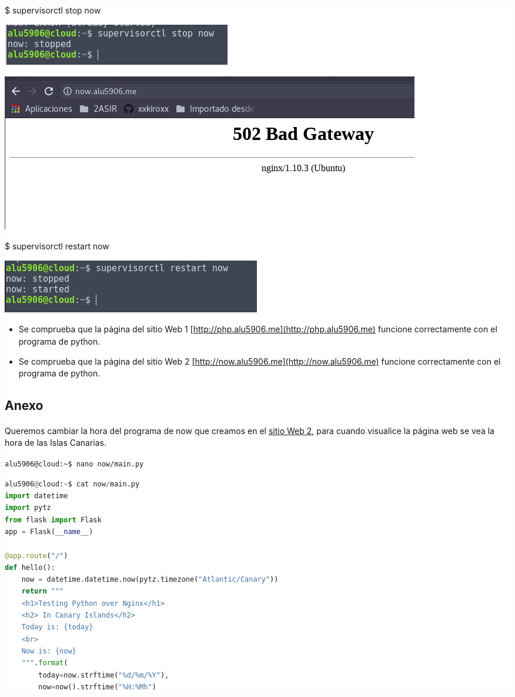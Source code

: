 $ supervisorctl stop now

![img](img/012.png)

![img](img/011.png)

$ supervisorctl restart now

![img](img/015.png)

- Se comprueba que la página del sitio Web 1 [http://php.alu5906.me](http://php.alu5906.me) funcione correctamente con el programa de python.

- Se comprueba que la página del sitio Web 2 [http://now.alu5906.me](http://now.alu5906.me) funcione correctamente con el programa de python.


## Anexo

Queremos cambiar la hora del programa de now que creamos en el [sitio Web 2](#10), para cuando visualice la página web se vea la hora de las Islas Canarias.

```console
alu5906@cloud:~$ nano now/main.py
```
```python
alu5906@cloud:~$ cat now/main.py
import datetime
import pytz
from flask import Flask
app = Flask(__name__)

@app.route("/")
def hello():
    now = datetime.datetime.now(pytz.timezone("Atlantic/Canary"))
    return """
    <h1>Testing Python over Nginx</h1>
    <h2> In Canary Islands</h2>  
    Today is: {today}
    <br>
    Now is: {now}
    """.format(
        today=now.strftime("%d/%m/%Y"),
        now=now().strftime("%H:%Mh")
```